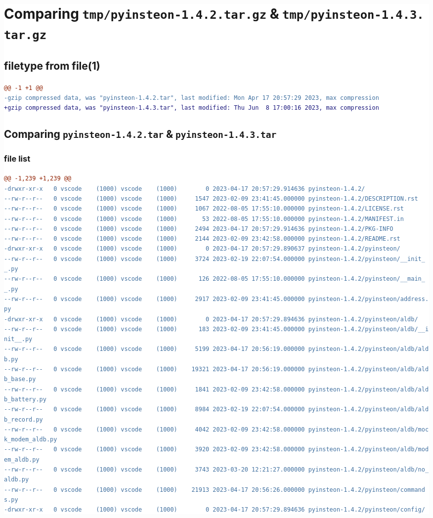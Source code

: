 # Comparing `tmp/pyinsteon-1.4.2.tar.gz` & `tmp/pyinsteon-1.4.3.tar.gz`

## filetype from file(1)

```diff
@@ -1 +1 @@
-gzip compressed data, was "pyinsteon-1.4.2.tar", last modified: Mon Apr 17 20:57:29 2023, max compression
+gzip compressed data, was "pyinsteon-1.4.3.tar", last modified: Thu Jun  8 17:00:16 2023, max compression
```

## Comparing `pyinsteon-1.4.2.tar` & `pyinsteon-1.4.3.tar`

### file list

```diff
@@ -1,239 +1,239 @@
-drwxr-xr-x   0 vscode    (1000) vscode    (1000)        0 2023-04-17 20:57:29.914636 pyinsteon-1.4.2/
--rw-r--r--   0 vscode    (1000) vscode    (1000)     1547 2023-02-09 23:41:45.000000 pyinsteon-1.4.2/DESCRIPTION.rst
--rw-r--r--   0 vscode    (1000) vscode    (1000)     1067 2022-08-05 17:55:10.000000 pyinsteon-1.4.2/LICENSE.rst
--rw-r--r--   0 vscode    (1000) vscode    (1000)       53 2022-08-05 17:55:10.000000 pyinsteon-1.4.2/MANIFEST.in
--rw-r--r--   0 vscode    (1000) vscode    (1000)     2494 2023-04-17 20:57:29.914636 pyinsteon-1.4.2/PKG-INFO
--rw-r--r--   0 vscode    (1000) vscode    (1000)     2144 2023-02-09 23:42:58.000000 pyinsteon-1.4.2/README.rst
-drwxr-xr-x   0 vscode    (1000) vscode    (1000)        0 2023-04-17 20:57:29.890637 pyinsteon-1.4.2/pyinsteon/
--rw-r--r--   0 vscode    (1000) vscode    (1000)     3724 2023-02-19 22:07:54.000000 pyinsteon-1.4.2/pyinsteon/__init__.py
--rw-r--r--   0 vscode    (1000) vscode    (1000)      126 2022-08-05 17:55:10.000000 pyinsteon-1.4.2/pyinsteon/__main__.py
--rw-r--r--   0 vscode    (1000) vscode    (1000)     2917 2023-02-09 23:41:45.000000 pyinsteon-1.4.2/pyinsteon/address.py
-drwxr-xr-x   0 vscode    (1000) vscode    (1000)        0 2023-04-17 20:57:29.894636 pyinsteon-1.4.2/pyinsteon/aldb/
--rw-r--r--   0 vscode    (1000) vscode    (1000)      183 2023-02-09 23:41:45.000000 pyinsteon-1.4.2/pyinsteon/aldb/__init__.py
--rw-r--r--   0 vscode    (1000) vscode    (1000)     5199 2023-04-17 20:56:19.000000 pyinsteon-1.4.2/pyinsteon/aldb/aldb.py
--rw-r--r--   0 vscode    (1000) vscode    (1000)    19321 2023-04-17 20:56:19.000000 pyinsteon-1.4.2/pyinsteon/aldb/aldb_base.py
--rw-r--r--   0 vscode    (1000) vscode    (1000)     1841 2023-02-09 23:42:58.000000 pyinsteon-1.4.2/pyinsteon/aldb/aldb_battery.py
--rw-r--r--   0 vscode    (1000) vscode    (1000)     8984 2023-02-19 22:07:54.000000 pyinsteon-1.4.2/pyinsteon/aldb/aldb_record.py
--rw-r--r--   0 vscode    (1000) vscode    (1000)     4042 2023-02-09 23:42:58.000000 pyinsteon-1.4.2/pyinsteon/aldb/mock_modem_aldb.py
--rw-r--r--   0 vscode    (1000) vscode    (1000)     3920 2023-02-09 23:42:58.000000 pyinsteon-1.4.2/pyinsteon/aldb/modem_aldb.py
--rw-r--r--   0 vscode    (1000) vscode    (1000)     3743 2023-03-20 12:21:27.000000 pyinsteon-1.4.2/pyinsteon/aldb/no_aldb.py
--rw-r--r--   0 vscode    (1000) vscode    (1000)    21913 2023-04-17 20:56:26.000000 pyinsteon-1.4.2/pyinsteon/commands.py
-drwxr-xr-x   0 vscode    (1000) vscode    (1000)        0 2023-04-17 20:57:29.894636 pyinsteon-1.4.2/pyinsteon/config/
```